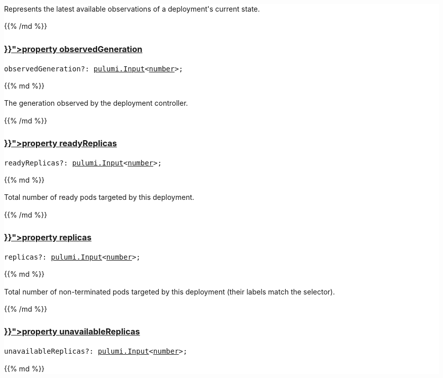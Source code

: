 Represents the latest available observations of a deployment's current state.

{{% /md %}}
</div>
<h3 class="pdoc-member-header" id="DeploymentStatus-observedGeneration">
<a class="pdoc-child-name" href="{{< pkg-url pkg="kubernetes" path="types/input.ts#L15669" >}}">property <b>observedGeneration</b></a>
</h3>
<div class="pdoc-member-contents">
<pre class="highlight"><span class='kd'></span>observedGeneration?: <a href='/docs/reference/pkg/nodejs/pulumi/pulumi/#Input'>pulumi.Input</a>&lt;<span class='kd'><a href='https://developer.mozilla.org/en-US/docs/Web/JavaScript/Reference/Global_Objects/Number'>number</a></span>&gt;;</pre>
{{% md %}}

The generation observed by the deployment controller.

{{% /md %}}
</div>
<h3 class="pdoc-member-header" id="DeploymentStatus-readyReplicas">
<a class="pdoc-child-name" href="{{< pkg-url pkg="kubernetes" path="types/input.ts#L15674" >}}">property <b>readyReplicas</b></a>
</h3>
<div class="pdoc-member-contents">
<pre class="highlight"><span class='kd'></span>readyReplicas?: <a href='/docs/reference/pkg/nodejs/pulumi/pulumi/#Input'>pulumi.Input</a>&lt;<span class='kd'><a href='https://developer.mozilla.org/en-US/docs/Web/JavaScript/Reference/Global_Objects/Number'>number</a></span>&gt;;</pre>
{{% md %}}

Total number of ready pods targeted by this deployment.

{{% /md %}}
</div>
<h3 class="pdoc-member-header" id="DeploymentStatus-replicas">
<a class="pdoc-child-name" href="{{< pkg-url pkg="kubernetes" path="types/input.ts#L15680" >}}">property <b>replicas</b></a>
</h3>
<div class="pdoc-member-contents">
<pre class="highlight"><span class='kd'></span>replicas?: <a href='/docs/reference/pkg/nodejs/pulumi/pulumi/#Input'>pulumi.Input</a>&lt;<span class='kd'><a href='https://developer.mozilla.org/en-US/docs/Web/JavaScript/Reference/Global_Objects/Number'>number</a></span>&gt;;</pre>
{{% md %}}

Total number of non-terminated pods targeted by this deployment (their labels match the
selector).

{{% /md %}}
</div>
<h3 class="pdoc-member-header" id="DeploymentStatus-unavailableReplicas">
<a class="pdoc-child-name" href="{{< pkg-url pkg="kubernetes" path="types/input.ts#L15688" >}}">property <b>unavailableReplicas</b></a>
</h3>
<div class="pdoc-member-contents">
<pre class="highlight"><span class='kd'></span>unavailableReplicas?: <a href='/docs/reference/pkg/nodejs/pulumi/pulumi/#Input'>pulumi.Input</a>&lt;<span class='kd'><a href='https://developer.mozilla.org/en-US/docs/Web/JavaScript/Reference/Global_Objects/Number'>number</a></span>&gt;;</pre>
{{% md %}}
